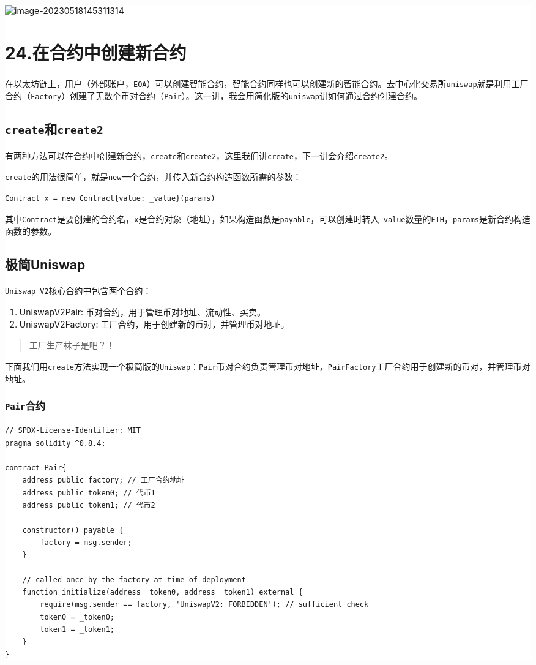 ![image-20230518145311314](https://codermartinn.oss-cn-guangzhou.aliyuncs.com/img/image-20230518145311314.png)





# 24.在合约中创建新合约

在以太坊链上，用户（外部账户，`EOA`）可以创建智能合约，智能合约同样也可以创建新的智能合约。去中心化交易所`uniswap`就是利用工厂合约（`Factory`）创建了无数个币对合约（`Pair`）。这一讲，我会用简化版的`uniswap`讲如何通过合约创建合约。



## `create`和`create2`

有两种方法可以在合约中创建新合约，`create`和`create2`，这里我们讲`create`，下一讲会介绍`create2`。

`create`的用法很简单，就是`new`一个合约，并传入新合约构造函数所需的参数：

```solidity
Contract x = new Contract{value: _value}(params)
```

其中`Contract`是要创建的合约名，`x`是合约对象（地址），如果构造函数是`payable`，可以创建时转入`_value`数量的`ETH`，`params`是新合约构造函数的参数。



## 极简Uniswap

`Uniswap V2`[核心合约](https://github.com/Uniswap/v2-core/tree/master/contracts)中包含两个合约：

1. UniswapV2Pair: 币对合约，用于管理币对地址、流动性、买卖。
2. UniswapV2Factory: 工厂合约，用于创建新的币对，并管理币对地址。



> 工厂生产袜子是吧？！



下面我们用`create`方法实现一个极简版的`Uniswap`：`Pair`币对合约负责管理币对地址，`PairFactory`工厂合约用于创建新的币对，并管理币对地址。



### `Pair`合约



```solidity
// SPDX-License-Identifier: MIT
pragma solidity ^0.8.4;

contract Pair{
    address public factory; // 工厂合约地址
    address public token0; // 代币1
    address public token1; // 代币2

    constructor() payable {
        factory = msg.sender;
    }

    // called once by the factory at time of deployment
    function initialize(address _token0, address _token1) external {
        require(msg.sender == factory, 'UniswapV2: FORBIDDEN'); // sufficient check
        token0 = _token0;
        token1 = _token1;
    }
}
```
